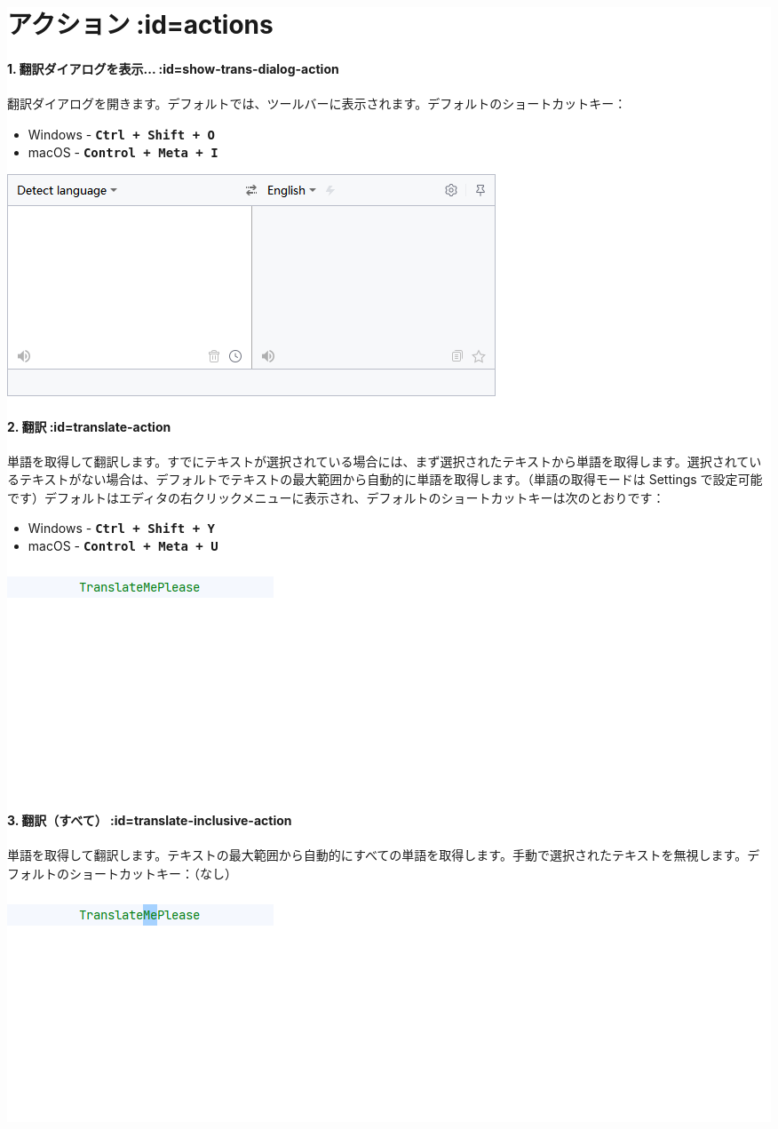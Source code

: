 [gh:releases]: https://github.com/YiiGuxing/TranslationPlugin/releases
[plugin:versions]: https://plugins.jetbrains.com/plugin/8579-translation/versions
[deepl]: https://www.deepl.com
[youdao-cloud]: https://ai.youdao.com
[baidu-dev]: https://fanyi-api.baidu.com/manage/developer
[ali-mt]: https://www.aliyun.com/product/ai/base_alimt


# アクション :id=actions

#### 1. 翻訳ダイアログを表示... :id=show-trans-dialog-action

翻訳ダイアログを開きます。デフォルトでは、ツールバーに表示されます。デフォルトのショートカットキー：
- Windows - <kbd>**Ctrl + Shift + O**</kbd>
- macOS - <kbd>**Control + Meta + I**</kbd>

![翻訳ダイアログを](../img/translation_dialog.png ':size=550x250')

#### 2. 翻訳 :id=translate-action

単語を取得して翻訳します。すでにテキストが選択されている場合には、まず選択されたテキストから単語を取得します。選択されているテキストがない場合は、デフォルトでテキストの最大範囲から自動的に単語を取得します。（単語の取得モードは Settings で設定可能です）デフォルトはエディタの右クリックメニューに表示され、デフォルトのショートカットキーは次のとおりです：
- Windows - <kbd>**Ctrl + Shift + Y**</kbd>
- macOS - <kbd>**Control + Meta + U**</kbd>

![翻訳](../img/translate_auto_selection.gif ':size=300x250')

#### 3. 翻訳（すべて） :id=translate-inclusive-action

単語を取得して翻訳します。テキストの最大範囲から自動的にすべての単語を取得します。手動で選択されたテキストを無視します。デフォルトのショートカットキー：（なし）

![翻訳（すべて）](../img/translate_inclusive.gif ':size=300x250')
